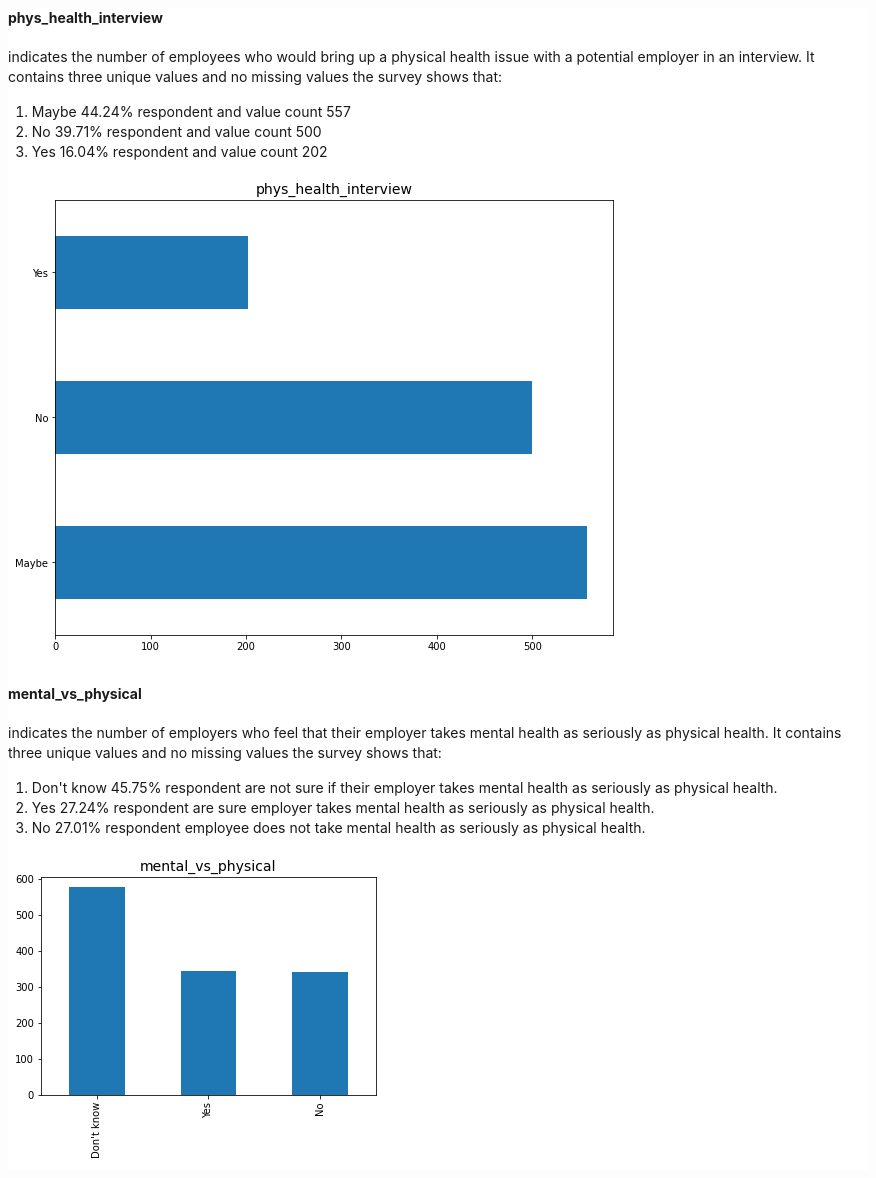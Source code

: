 
####  phys_health_interview

indicates the number of employees who would bring up a physical health issue  with a potential employer in an interview. It contains three unique values and no missing values the survey shows that:
1. Maybe 44.24% respondent and value count 557
1. No 39.71% respondent and value count 500
1. Yes 16.04% respondent and value count 202

![](../images/phys_health_interview.png)            


####  mental_vs_physical

indicates the number of employers who feel that their employer takes mental health as seriously as physical health. It contains three unique values and no missing values the survey shows that:
1. Don't know 45.75% respondent are not sure if their employer takes mental health as seriously as physical health. 
1. Yes 27.24% respondent are sure employer takes mental health as seriously as physical health. 
1. No 27.01% respondent employee does not take mental health as seriously as physical health.

 ![](../images/mental_vs_physical.png)           
